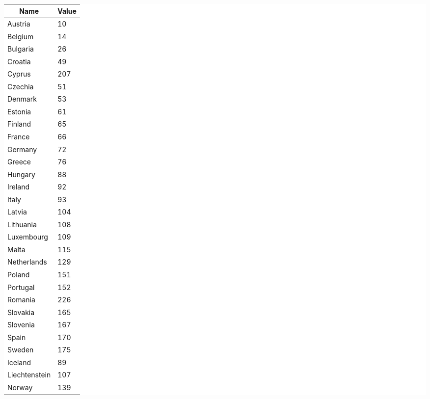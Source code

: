 | Name | Value |
| --- | --- |
| Austria | 10 |
| Belgium | 14 |
| Bulgaria | 26 |
| Croatia | 49 |
| Cyprus | 207 |
| Czechia | 51 |
| Denmark | 53 |
| Estonia | 61 |
| Finland | 65 |
| France | 66 |
| Germany | 72 |
| Greece | 76 |
| Hungary | 88 |
| Ireland | 92 |
| Italy | 93 |
| Latvia | 104 |
| Lithuania | 108 |
| Luxembourg | 109 |
| Malta | 115 |
| Netherlands | 129 |
| Poland | 151 |
| Portugal | 152 |
| Romania | 226 |
| Slovakia | 165 |
| Slovenia | 167 |
| Spain | 170 |
| Sweden | 175 |
| Iceland | 89 |
| Liechtenstein | 107 |
| Norway | 139 |
